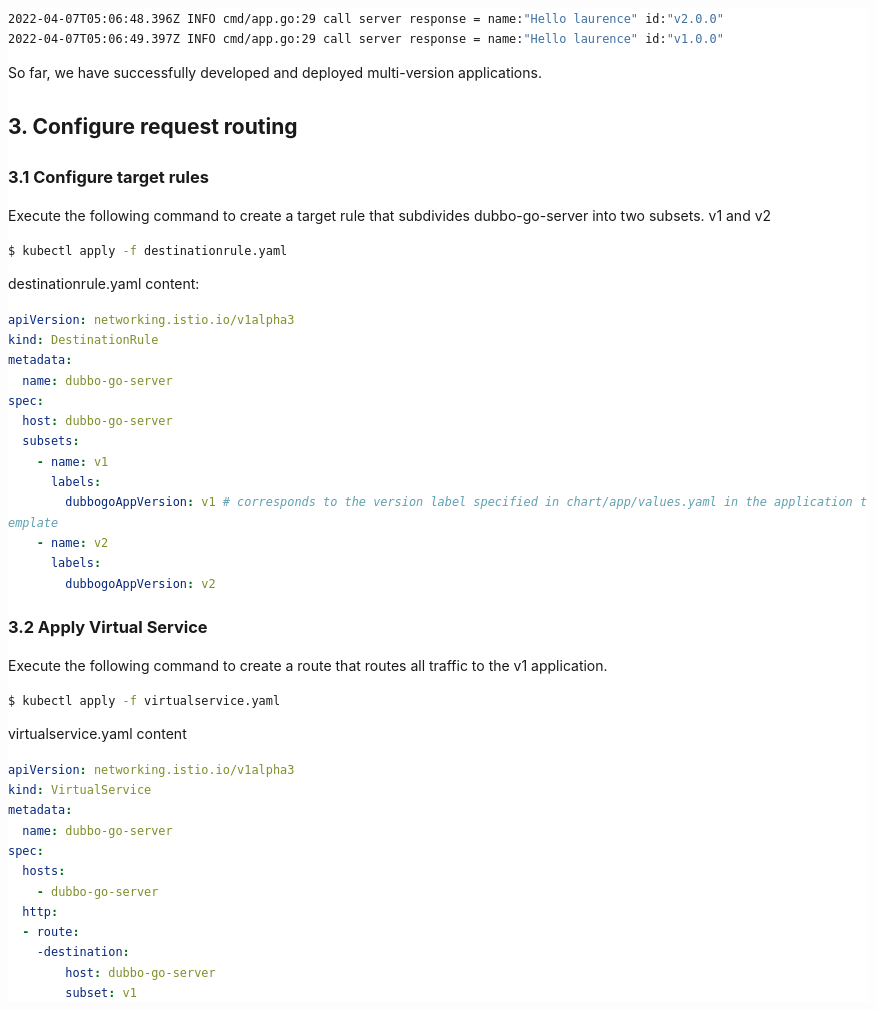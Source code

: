 ```bash
2022-04-07T05:06:48.396Z INFO cmd/app.go:29 call server response = name:"Hello laurence" id:"v2.0.0"
2022-04-07T05:06:49.397Z INFO cmd/app.go:29 call server response = name:"Hello laurence" id:"v1.0.0"
```

So far, we have successfully developed and deployed multi-version applications.

## 3. Configure request routing

### 3.1 Configure target rules

Execute the following command to create a target rule that subdivides dubbo-go-server into two subsets. v1 and v2

```bash
$ kubectl apply -f destinationrule.yaml
```

destinationrule.yaml content:

```yaml
apiVersion: networking.istio.io/v1alpha3
kind: DestinationRule
metadata:
  name: dubbo-go-server
spec:
  host: dubbo-go-server
  subsets:
    - name: v1
      labels:
        dubbogoAppVersion: v1 # corresponds to the version label specified in chart/app/values.yaml in the application template
    - name: v2
      labels:
        dubbogoAppVersion: v2
```

### 3.2 Apply Virtual Service

Execute the following command to create a route that routes all traffic to the v1 application.

```bash
$ kubectl apply -f virtualservice.yaml
```

virtualservice.yaml content

```yaml
apiVersion: networking.istio.io/v1alpha3
kind: VirtualService
metadata:
  name: dubbo-go-server
spec:
  hosts:
    - dubbo-go-server
  http:
  - route:
    -destination:
        host: dubbo-go-server
        subset: v1
```
